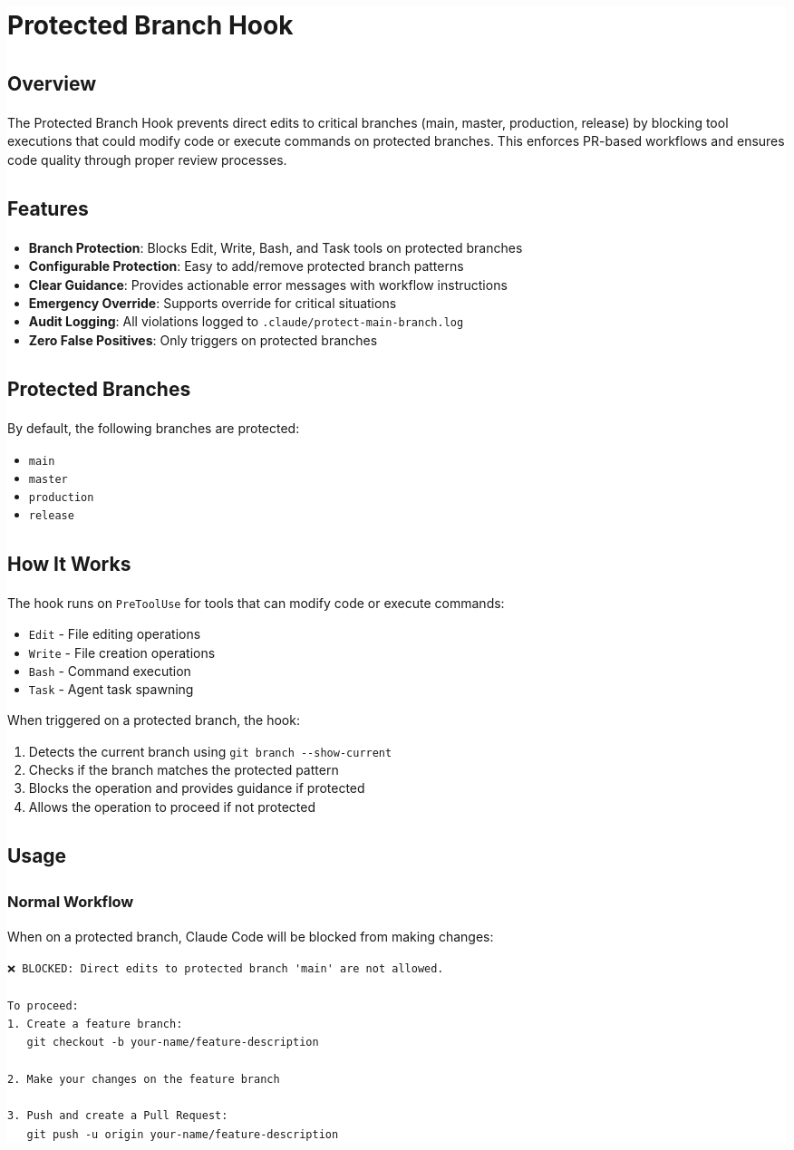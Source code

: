# Protected Branch Hook

## Overview

The Protected Branch Hook prevents direct edits to critical branches (main, master, production, release) by blocking tool executions that could modify code or execute commands on protected branches. This enforces PR-based workflows and ensures code quality through proper review processes.

## Features

- **Branch Protection**: Blocks Edit, Write, Bash, and Task tools on protected branches
- **Configurable Protection**: Easy to add/remove protected branch patterns
- **Clear Guidance**: Provides actionable error messages with workflow instructions
- **Emergency Override**: Supports override for critical situations
- **Audit Logging**: All violations logged to `.claude/protect-main-branch.log`
- **Zero False Positives**: Only triggers on protected branches

## Protected Branches

By default, the following branches are protected:
- `main`
- `master`
- `production`
- `release`

## How It Works

The hook runs on `PreToolUse` for tools that can modify code or execute commands:
- `Edit` - File editing operations
- `Write` - File creation operations
- `Bash` - Command execution
- `Task` - Agent task spawning

When triggered on a protected branch, the hook:
1. Detects the current branch using `git branch --show-current`
2. Checks if the branch matches the protected pattern
3. Blocks the operation and provides guidance if protected
4. Allows the operation to proceed if not protected

## Usage

### Normal Workflow

When on a protected branch, Claude Code will be blocked from making changes:

```
❌ BLOCKED: Direct edits to protected branch 'main' are not allowed.

To proceed:
1. Create a feature branch:
   git checkout -b your-name/feature-description

2. Make your changes on the feature branch

3. Push and create a Pull Request:
   git push -u origin your-name/feature-description
```
